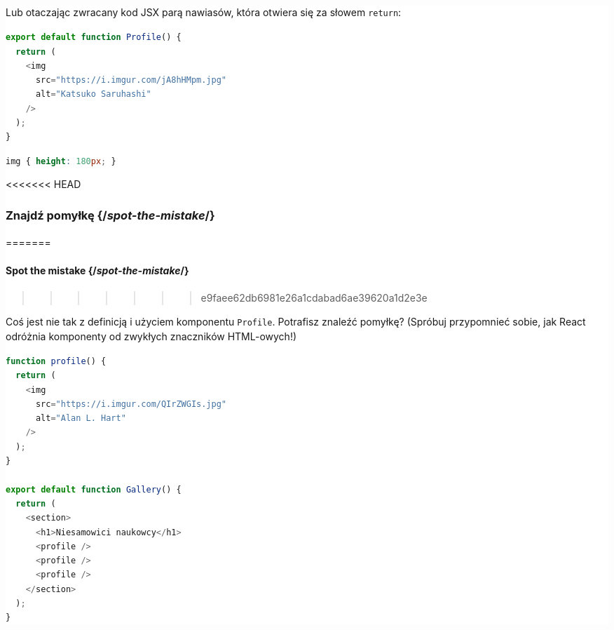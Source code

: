 </Sandpack>

Lub otaczając zwracany kod JSX parą nawiasów, która otwiera się za słowem `return`:

<Sandpack>

```js
export default function Profile() {
  return (
    <img 
      src="https://i.imgur.com/jA8hHMpm.jpg" 
      alt="Katsuko Saruhashi" 
    />
  );
}
```

```css
img { height: 180px; }
```

</Sandpack>

</Solution>

<<<<<<< HEAD
### Znajdź pomyłkę {/*spot-the-mistake*/}
=======
#### Spot the mistake {/*spot-the-mistake*/}
>>>>>>> e9faee62db6981e26a1cdabad6ae39620a1d2e3e

Coś jest nie tak z definicją i użyciem komponentu `Profile`. Potrafisz znaleźć pomyłkę? (Spróbuj przypomnieć sobie, jak React odróżnia komponenty od zwykłych znaczników HTML-owych!)

<Sandpack>

```js
function profile() {
  return (
    <img
      src="https://i.imgur.com/QIrZWGIs.jpg"
      alt="Alan L. Hart"
    />
  );
}

export default function Gallery() {
  return (
    <section>
      <h1>Niesamowici naukowcy</h1>
      <profile />
      <profile />
      <profile />
    </section>
  );
}
```
